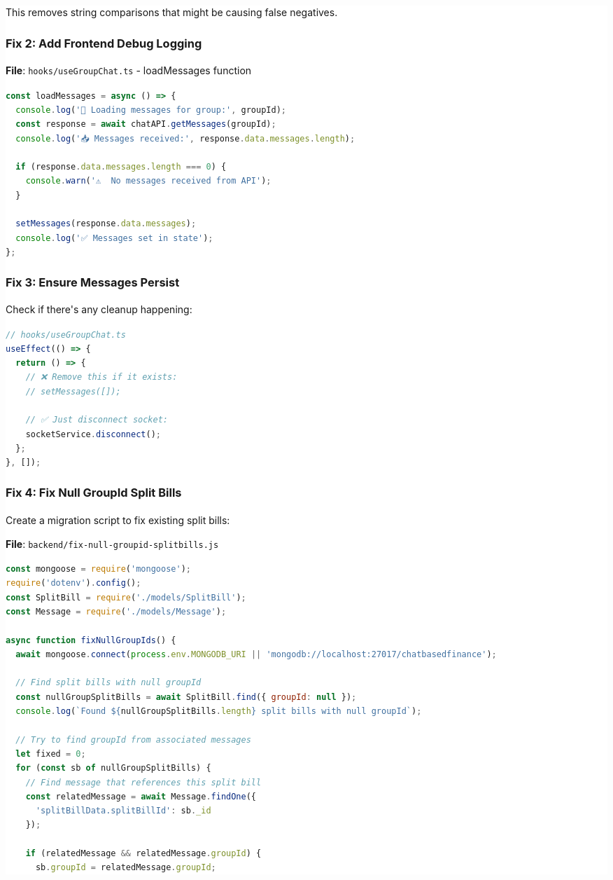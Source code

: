 This removes string comparisons that might be causing false negatives.

### Fix 2: Add Frontend Debug Logging

**File**: `hooks/useGroupChat.ts` - loadMessages function

```typescript
const loadMessages = async () => {
  console.log('🔄 Loading messages for group:', groupId);
  const response = await chatAPI.getMessages(groupId);
  console.log('📥 Messages received:', response.data.messages.length);
  
  if (response.data.messages.length === 0) {
    console.warn('⚠️  No messages received from API');
  }
  
  setMessages(response.data.messages);
  console.log('✅ Messages set in state');
};
```

### Fix 3: Ensure Messages Persist

Check if there's any cleanup happening:

```typescript
// hooks/useGroupChat.ts
useEffect(() => {
  return () => {
    // ❌ Remove this if it exists:
    // setMessages([]);
    
    // ✅ Just disconnect socket:
    socketService.disconnect();
  };
}, []);
```

### Fix 4: Fix Null GroupId Split Bills

Create a migration script to fix existing split bills:

**File**: `backend/fix-null-groupid-splitbills.js`

```javascript
const mongoose = require('mongoose');
require('dotenv').config();
const SplitBill = require('./models/SplitBill');
const Message = require('./models/Message');

async function fixNullGroupIds() {
  await mongoose.connect(process.env.MONGODB_URI || 'mongodb://localhost:27017/chatbasedfinance');
  
  // Find split bills with null groupId
  const nullGroupSplitBills = await SplitBill.find({ groupId: null });
  console.log(`Found ${nullGroupSplitBills.length} split bills with null groupId`);
  
  // Try to find groupId from associated messages
  let fixed = 0;
  for (const sb of nullGroupSplitBills) {
    // Find message that references this split bill
    const relatedMessage = await Message.findOne({
      'splitBillData.splitBillId': sb._id
    });
    
    if (relatedMessage && relatedMessage.groupId) {
      sb.groupId = relatedMessage.groupId;
```